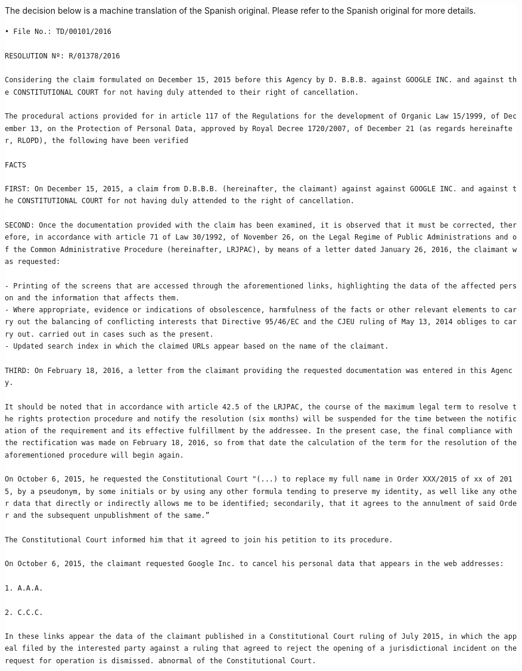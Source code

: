 The decision below is a machine translation of the Spanish original. Please refer to the Spanish original for more details.

```
• File No.: TD/00101/2016

RESOLUTION Nº: R/01378/2016

Considering the claim formulated on December 15, 2015 before this Agency by D. B.B.B. against GOOGLE INC. and against the CONSTITUTIONAL COURT for not having duly attended to their right of cancellation.

The procedural actions provided for in article 117 of the Regulations for the development of Organic Law 15/1999, of December 13, on the Protection of Personal Data, approved by Royal Decree 1720/2007, of December 21 (as regards hereinafter, RLOPD), the following have been verified

FACTS

FIRST: On December 15, 2015, a claim from D.B.B.B. (hereinafter, the claimant) against against GOOGLE INC. and against the CONSTITUTIONAL COURT for not having duly attended to the right of cancellation.

SECOND: Once the documentation provided with the claim has been examined, it is observed that it must be corrected, therefore, in accordance with article 71 of Law 30/1992, of November 26, on the Legal Regime of Public Administrations and of the Common Administrative Procedure (hereinafter, LRJPAC), by means of a letter dated January 26, 2016, the claimant was requested:

- Printing of the screens that are accessed through the aforementioned links, highlighting the data of the affected person and the information that affects them.
- Where appropriate, evidence or indications of obsolescence, harmfulness of the facts or other relevant elements to carry out the balancing of conflicting interests that Directive 95/46/EC and the CJEU ruling of May 13, 2014 obliges to carry out. carried out in cases such as the present.
- Updated search index in which the claimed URLs appear based on the name of the claimant.

THIRD: On February 18, 2016, a letter from the claimant providing the requested documentation was entered in this Agency.

It should be noted that in accordance with article 42.5 of the LRJPAC, the course of the maximum legal term to resolve the rights protection procedure and notify the resolution (six months) will be suspended for the time between the notification of the requirement and its effective fulfillment by the addressee. In the present case, the final compliance with the rectification was made on February 18, 2016, so from that date the calculation of the term for the resolution of the aforementioned procedure will begin again.

On October 6, 2015, he requested the Constitutional Court "(...) to replace my full name in Order XXX/2015 of xx of 2015, by a pseudonym, by some initials or by using any other formula tending to preserve my identity, as well like any other data that directly or indirectly allows me to be identified; secondarily, that it agrees to the annulment of said Order and the subsequent unpublishment of the same.”

The Constitutional Court informed him that it agreed to join his petition to its procedure.

On October 6, 2015, the claimant requested Google Inc. to cancel his personal data that appears in the web addresses:

1. A.A.A.

2. C.C.C.

In these links appear the data of the claimant published in a Constitutional Court ruling of July 2015, in which the appeal filed by the interested party against a ruling that agreed to reject the opening of a jurisdictional incident on the request for operation is dismissed. abnormal of the Constitutional Court.

```